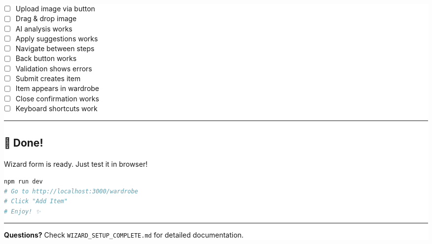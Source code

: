 - [ ] Upload image via button
- [ ] Drag & drop image
- [ ] AI analysis works
- [ ] Apply suggestions works
- [ ] Navigate between steps
- [ ] Back button works
- [ ] Validation shows errors
- [ ] Submit creates item
- [ ] Item appears in wardrobe
- [ ] Close confirmation works
- [ ] Keyboard shortcuts work

---

## 🎉 Done!

Wizard form is ready. Just test it in browser!

```bash
npm run dev
# Go to http://localhost:3000/wardrobe
# Click "Add Item"
# Enjoy! ✨
```

---

**Questions?** Check `WIZARD_SETUP_COMPLETE.md` for detailed documentation.


